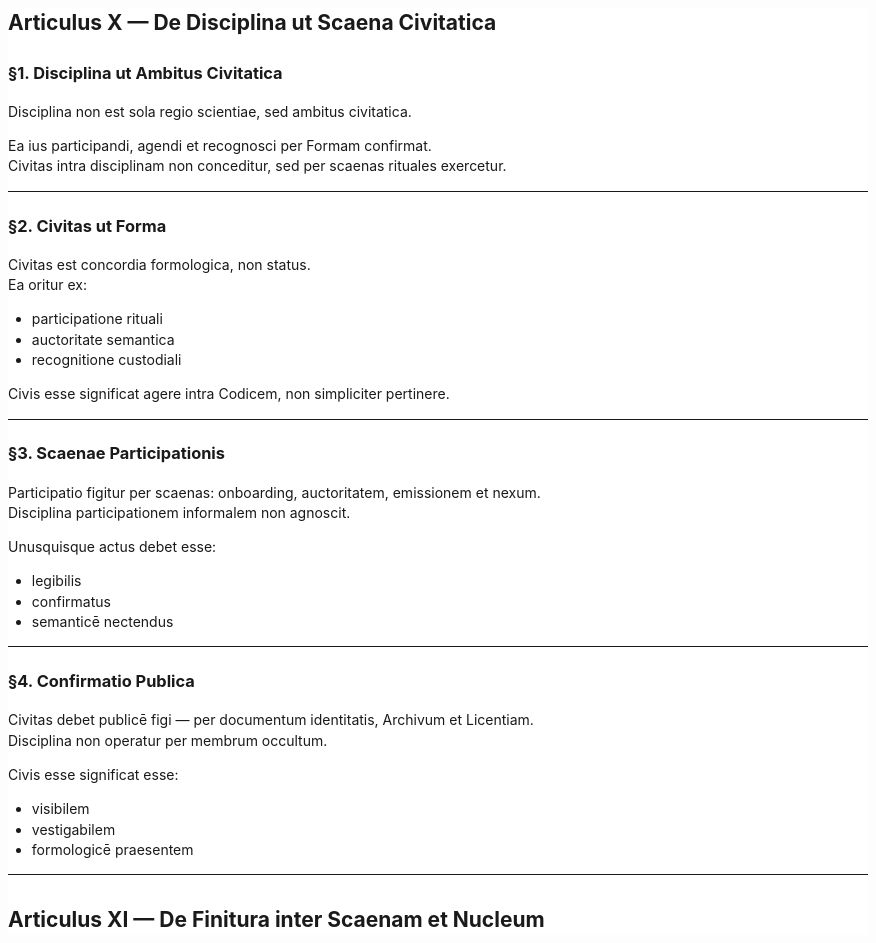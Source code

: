 
## Articulus X — De Disciplina ut Scaena Civitatica  
<span id="articulus-x--de-disciplina-ut-scaena-civitatica"></span>

### §1. Disciplina ut Ambitus Civitatica

Disciplina non est sola regio scientiae, sed ambitus civitatica.

Ea ius participandi, agendi et recognosci per Formam confirmat.  
Civitas intra disciplinam non conceditur, sed per scaenas rituales exercetur.

---

### §2. Civitas ut Forma

Civitas est concordia formologica, non status.  
Ea oritur ex:

- participatione rituali  
- auctoritate semantica  
- recognitione custodiali

Civis esse significat agere intra Codicem, non simpliciter pertinere.

---

### §3. Scaenae Participationis

Participatio figitur per scaenas: onboarding, auctoritatem, emissionem et nexum.  
Disciplina participationem informalem non agnoscit.

Unusquisque actus debet esse:

- legibilis  
- confirmatus  
- semanticē nectendus

---

### §4. Confirmatio Publica

Civitas debet publicē figi — per documentum identitatis, Archivum et Licentiam.  
Disciplina non operatur per membrum occultum.

Civis esse significat esse:

- visibilem  
- vestigabilem  
- formologicē praesentem

---

## Articulus XI — De Finitura inter Scaenam et Nucleum
<span id="articulus-xi--de-finitura-inter-scaenam-et-nucleum"></span>
